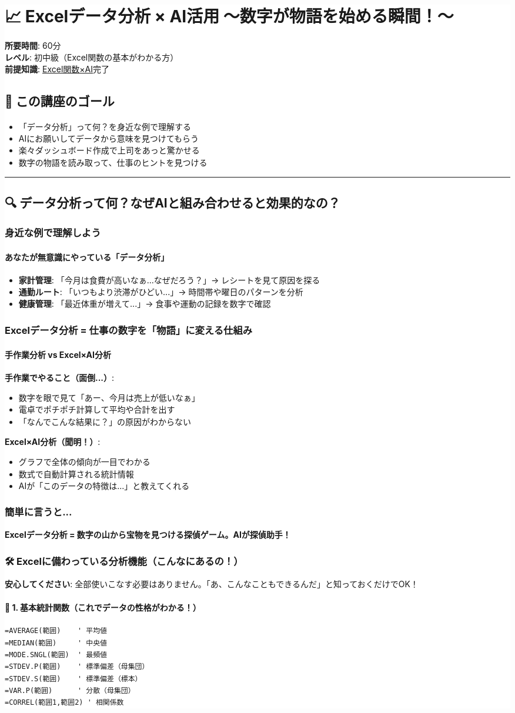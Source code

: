 # 📈 Excelデータ分析 × AI活用 〜数字が物語を始める瞬間！〜

**所要時間**: 60分  
**レベル**: 初中級（Excel関数の基本がわかる方）  
**前提知識**: [Excel関数×AI](Excel数式AI.md)完了

## 🎯 この講座のゴール

- 「データ分析」って何？を身近な例で理解する
- AIにお願いしてデータから意味を見つけてもらう
- 楽々ダッシュボード作成で上司をあっと驚かせる
- 数字の物語を読み取って、仕事のヒントを見つける

---

## 🔍 データ分析って何？なぜAIと組み合わせると効果的なの？

### 身近な例で理解しよう

#### あなたが無意識にやっている「データ分析」
- **家計管理**: 「今月は食費が高いなぁ...なぜだろう？」→ レシートを見て原因を探る
- **通勤ルート**: 「いつもより渋滞がひどい...」→ 時間帯や曜日のパターンを分析
- **健康管理**: 「最近体重が増えて...」→ 食事や運動の記録を数字で確認

### Excelデータ分析 = 仕事の数字を「物語」に変える仕組み

#### 手作業分析 vs Excel×AI分析

**手作業でやること（面倒...）**:
- 数字を眼で見て「あー、今月は売上が低いなぁ」
- 電卓でポチポチ計算して平均や合計を出す
- 「なんでこんな結果に？」の原因がわからない

**Excel×AI分析（聞明！）**:
- グラフで全体の傾向が一目でわかる
- 数式で自動計算される統計情報
- AIが「このデータの特徴は...」と教えてくれる

### 簡単に言うと...
**Excelデータ分析 = 数字の山から宝物を見つける探偵ゲーム。AIが探偵助手！**

### 🛠️ Excelに備わっている分析機能（こんなにあるの！）

**安心してください**: 全部使いこなす必要はありません。「あ、こんなこともできるんだ」と知っておくだけでOK！

#### 🧮 1. 基本統計関数（これでデータの性格がわかる！）
```excel
=AVERAGE(範囲)    ' 平均値
=MEDIAN(範囲)     ' 中央値  
=MODE.SNGL(範囲)  ' 最頻値
=STDEV.P(範囲)    ' 標準偏差（母集団）
=STDEV.S(範囲)    ' 標準偏差（標本）
=VAR.P(範囲)      ' 分散（母集団）
=CORREL(範囲1,範囲2) ' 相関係数
```
